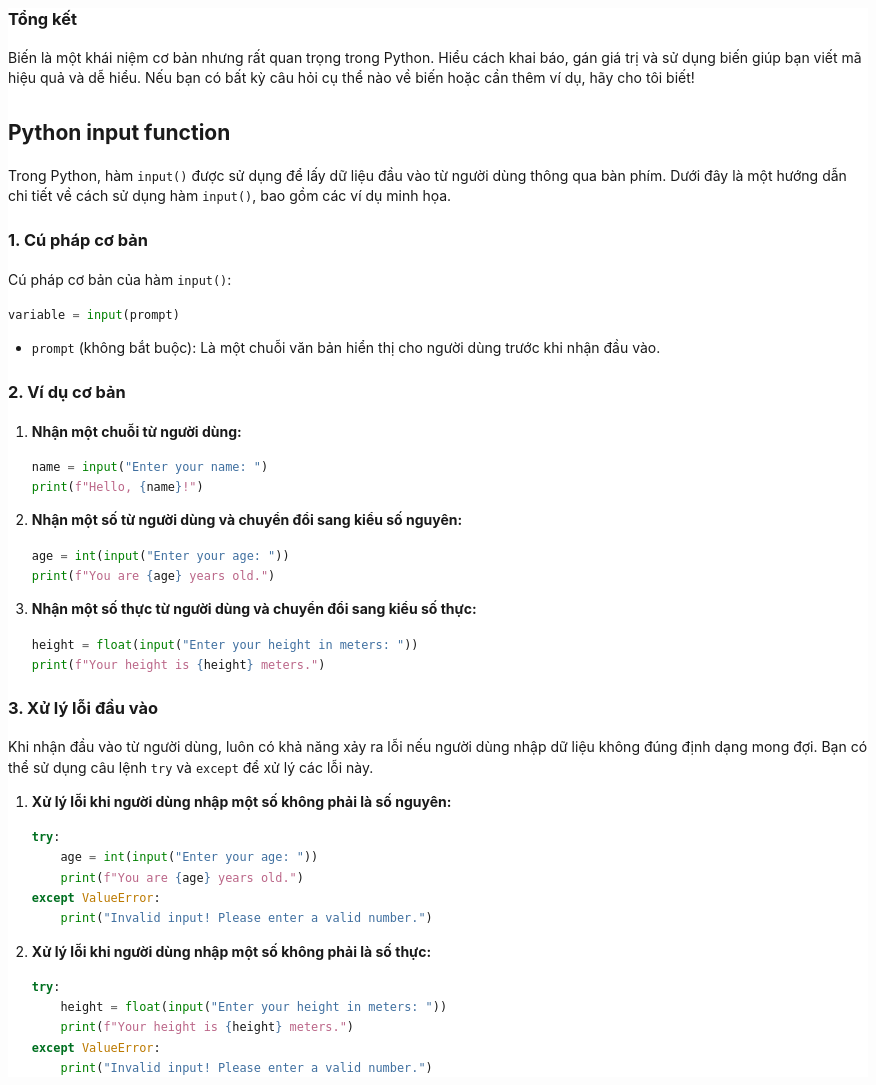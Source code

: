 ### Tổng kết

Biến là một khái niệm cơ bản nhưng rất quan trọng trong Python. Hiểu cách khai báo, gán giá trị và sử dụng biến giúp bạn viết mã hiệu quả và dễ hiểu. Nếu bạn có bất kỳ câu hỏi cụ thể nào về biến hoặc cần thêm ví dụ, hãy cho tôi biết!
## Python input function
Trong Python, hàm `input()` được sử dụng để lấy dữ liệu đầu vào từ người dùng thông qua bàn phím. Dưới đây là một hướng dẫn chi tiết về cách sử dụng hàm `input()`, bao gồm các ví dụ minh họa.

### 1. Cú pháp cơ bản

Cú pháp cơ bản của hàm `input()`:
```python
variable = input(prompt)
```
- `prompt` (không bắt buộc): Là một chuỗi văn bản hiển thị cho người dùng trước khi nhận đầu vào.

### 2. Ví dụ cơ bản

1. **Nhận một chuỗi từ người dùng:**
   ```python
   name = input("Enter your name: ")
   print(f"Hello, {name}!")
   ```

2. **Nhận một số từ người dùng và chuyển đổi sang kiểu số nguyên:**
   ```python
   age = int(input("Enter your age: "))
   print(f"You are {age} years old.")
   ```

3. **Nhận một số thực từ người dùng và chuyển đổi sang kiểu số thực:**
   ```python
   height = float(input("Enter your height in meters: "))
   print(f"Your height is {height} meters.")
   ```

### 3. Xử lý lỗi đầu vào

Khi nhận đầu vào từ người dùng, luôn có khả năng xảy ra lỗi nếu người dùng nhập dữ liệu không đúng định dạng mong đợi. Bạn có thể sử dụng câu lệnh `try` và `except` để xử lý các lỗi này.

1. **Xử lý lỗi khi người dùng nhập một số không phải là số nguyên:**
   ```python
   try:
       age = int(input("Enter your age: "))
       print(f"You are {age} years old.")
   except ValueError:
       print("Invalid input! Please enter a valid number.")
   ```

2. **Xử lý lỗi khi người dùng nhập một số không phải là số thực:**
   ```python
   try:
       height = float(input("Enter your height in meters: "))
       print(f"Your height is {height} meters.")
   except ValueError:
       print("Invalid input! Please enter a valid number.")
   ```
